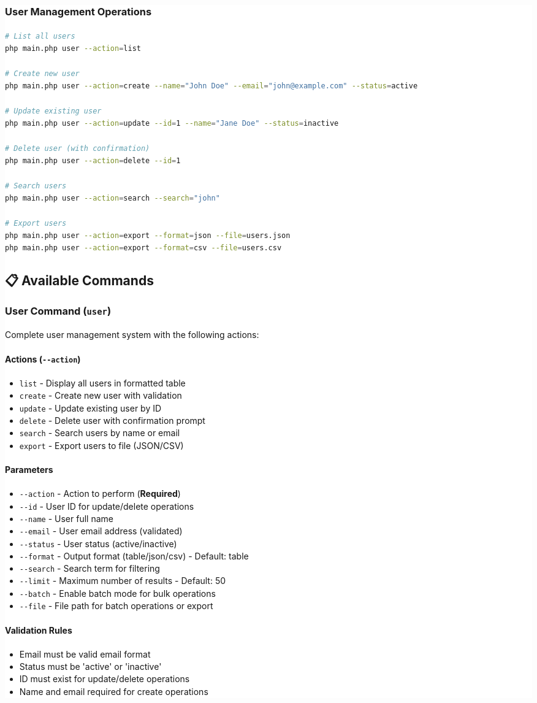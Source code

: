 ### User Management Operations
```bash
# List all users
php main.php user --action=list

# Create new user
php main.php user --action=create --name="John Doe" --email="john@example.com" --status=active

# Update existing user
php main.php user --action=update --id=1 --name="Jane Doe" --status=inactive

# Delete user (with confirmation)
php main.php user --action=delete --id=1

# Search users
php main.php user --action=search --search="john"

# Export users
php main.php user --action=export --format=json --file=users.json
php main.php user --action=export --format=csv --file=users.csv
```

## 📋 Available Commands

### User Command (`user`)
Complete user management system with the following actions:

#### Actions (`--action`)
- `list` - Display all users in formatted table
- `create` - Create new user with validation
- `update` - Update existing user by ID
- `delete` - Delete user with confirmation prompt
- `search` - Search users by name or email
- `export` - Export users to file (JSON/CSV)

#### Parameters
- `--action` - Action to perform (**Required**)
- `--id` - User ID for update/delete operations
- `--name` - User full name
- `--email` - User email address (validated)
- `--status` - User status (active/inactive)
- `--format` - Output format (table/json/csv) - Default: table
- `--search` - Search term for filtering
- `--limit` - Maximum number of results - Default: 50
- `--batch` - Enable batch mode for bulk operations
- `--file` - File path for batch operations or export

#### Validation Rules
- Email must be valid email format
- Status must be 'active' or 'inactive'
- ID must exist for update/delete operations
- Name and email required for create operations
